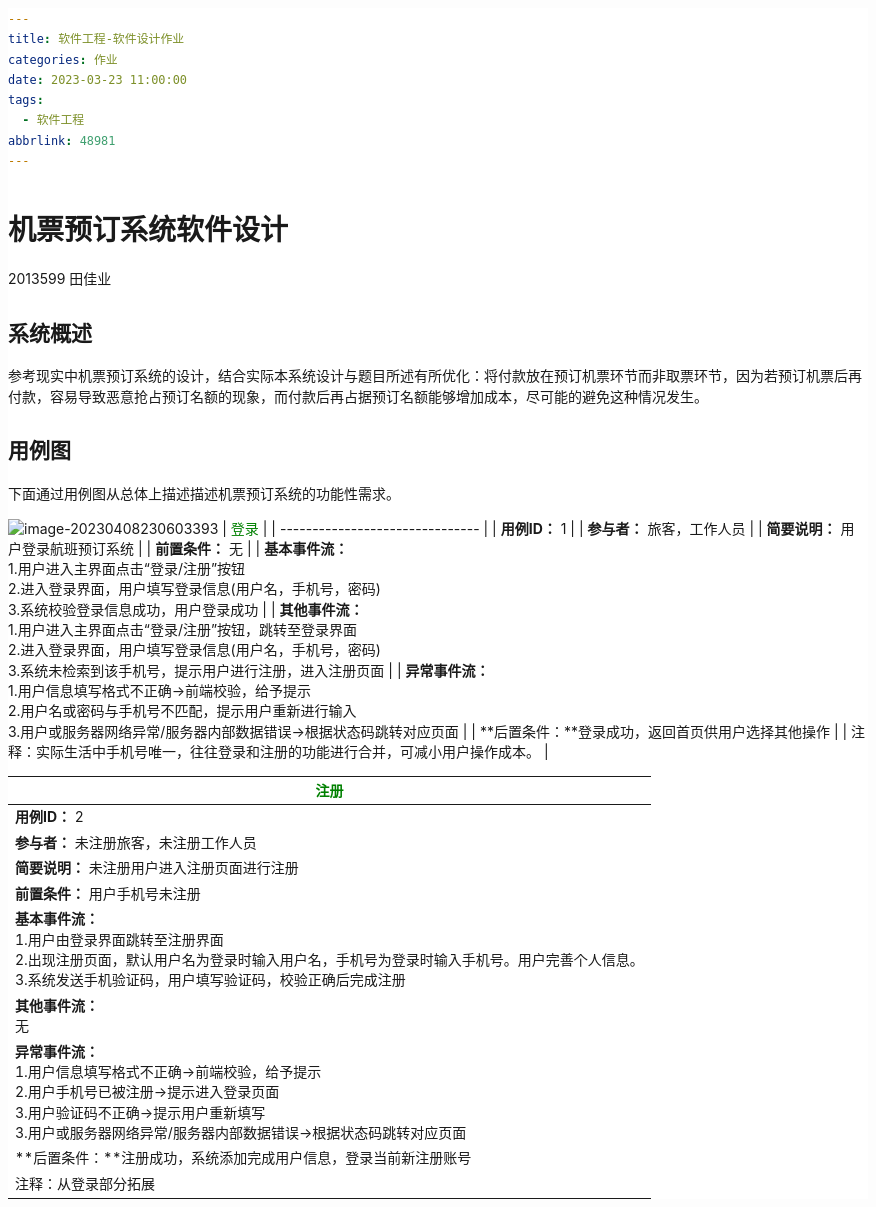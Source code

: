 ```yaml
---
title: 软件工程-软件设计作业
categories: 作业
date: 2023-03-23 11:00:00
tags:
  - 软件工程
abbrlink: 48981
---
```

# 机票预订系统软件设计

2013599 田佳业

## 系统概述

参考现实中机票预订系统的设计，结合实际本系统设计与题目所述有所优化：将付款放在预订机票环节而非取票环节，因为若预订机票后再付款，容易导致恶意抢占预订名额的现象，而付款后再占据预订名额能够增加成本，尽可能的避免这种情况发生。

## 用例图

下面通过用例图从总体上描述描述机票预订系统的功能性需求。

![image-20230408230603393](https://raw.githubusercontent.com/Lunaticsky-tql/blog_articles/main/%E8%BD%AF%E4%BB%B6%E5%B7%A5%E7%A8%8B-%E8%BD%AF%E4%BB%B6%E8%AE%BE%E8%AE%A1%E4%BD%9C%E4%B8%9A/20230828210425289726_730_20230409235255868737_526_image-20230408230603393.png)
| <font color='green'>登录</font> |
| ------------------------------- |
| **用例ID：** 1                |
| **参与者：** 旅客，工作人员 |
| **简要说明：** 用户登录航班预订系统 |
| **前置条件：** 无          |
| **基本事件流：**<br>1.用户进入主界面点击“登录/注册”按钮<br>2.进入登录界面，用户填写登录信息(用户名，手机号，密码)<br>3.系统校验登录信息成功，用户登录成功 |
| **其他事件流：**<br>1.用户进入主界面点击“登录/注册”按钮，跳转至登录界面<br/>2.进入登录界面，用户填写登录信息(用户名，手机号，密码)<br/>3.系统未检索到该手机号，提示用户进行注册，进入注册页面 |
| **异常事件流：**<br>1.用户信息填写格式不正确->前端校验，给予提示<br>2.用户名或密码与手机号不匹配，提示用户重新进行输入<br>3.用户或服务器网络异常/服务器内部数据错误->根据状态码跳转对应页面 |
| **后置条件：**登录成功，返回首页供用户选择其他操作 |
| 注释：实际生活中手机号唯一，往往登录和注册的功能进行合并，可减小用户操作成本。 |

| <font color='green'>注册</font> |
| ------------------------------- |
| **用例ID：** 2                 |
| **参与者：** 未注册旅客，未注册工作人员 |
| **简要说明：** 未注册用户进入注册页面进行注册    |
| **前置条件：** 用户手机号未注册    |
| **基本事件流：**<br>1.用户由登录界面跳转至注册界面<br>2.出现注册页面，默认用户名为登录时输入用户名，手机号为登录时输入手机号。用户完善个人信息。<br>3.系统发送手机验证码，用户填写验证码，校验正确后完成注册 |
| **其他事件流：**<br>无 |
| **异常事件流：**<br>1.用户信息填写格式不正确->前端校验，给予提示<br>2.用户手机号已被注册->提示进入登录页面<br>3.用户验证码不正确->提示用户重新填写<br>3.用户或服务器网络异常/服务器内部数据错误->根据状态码跳转对应页面 |
| **后置条件：**注册成功，系统添加完成用户信息，登录当前新注册账号 |
| 注释：从登录部分拓展   |
